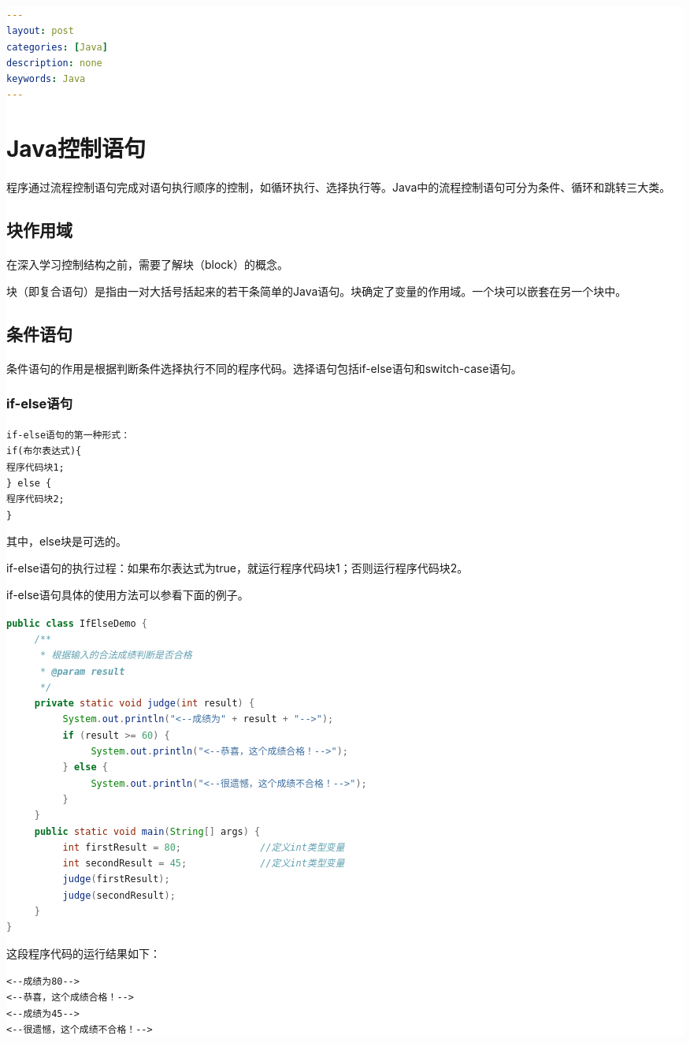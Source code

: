 ```yaml
---
layout: post
categories: [Java]
description: none
keywords: Java
---
```

# Java控制语句
程序通过流程控制语句完成对语句执行顺序的控制，如循环执行、选择执行等。Java中的流程控制语句可分为条件、循环和跳转三大类。

## 块作用域
在深入学习控制结构之前，需要了解块（block）的概念。

块（即复合语句）是指由一对大括号括起来的若干条简单的Java语句。块确定了变量的作用域。一个块可以嵌套在另一个块中。

## 条件语句
条件语句的作用是根据判断条件选择执行不同的程序代码。选择语句包括if-else语句和switch-case语句。

### if-else语句
```
if-else语句的第一种形式：
if(布尔表达式){
程序代码块1;
} else {
程序代码块2;
}
```
其中，else块是可选的。

if-else语句的执行过程：如果布尔表达式为true，就运行程序代码块1；否则运行程序代码块2。

if-else语句具体的使用方法可以参看下面的例子。
```java
public class IfElseDemo {
     /**
      * 根据输入的合法成绩判断是否合格
      * @param result
      */
     private static void judge(int result) {
          System.out.println("<--成绩为" + result + "-->");
          if (result >= 60) {
               System.out.println("<--恭喜，这个成绩合格！-->");
          } else {
               System.out.println("<--很遗憾，这个成绩不合格！-->");
          }
     }
     public static void main(String[] args) {
          int firstResult = 80;              //定义int类型变量
          int secondResult = 45;             //定义int类型变量
          judge(firstResult);
          judge(secondResult);
     }
}
```
这段程序代码的运行结果如下：
```
<--成绩为80-->
<--恭喜，这个成绩合格！-->
<--成绩为45-->
<--很遗憾，这个成绩不合格！-->
```

